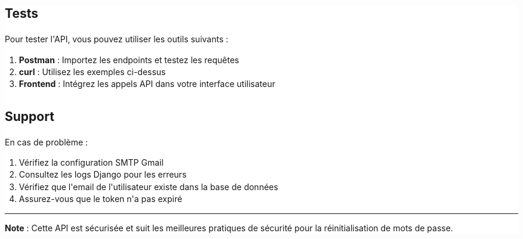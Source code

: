 ## Tests

Pour tester l'API, vous pouvez utiliser les outils suivants :

1. **Postman** : Importez les endpoints et testez les requêtes
2. **curl** : Utilisez les exemples ci-dessus
3. **Frontend** : Intégrez les appels API dans votre interface utilisateur

## Support

En cas de problème :

1. Vérifiez la configuration SMTP Gmail
2. Consultez les logs Django pour les erreurs
3. Vérifiez que l'email de l'utilisateur existe dans la base de données
4. Assurez-vous que le token n'a pas expiré

---

**Note** : Cette API est sécurisée et suit les meilleures pratiques de sécurité pour la réinitialisation de mots de passe.








